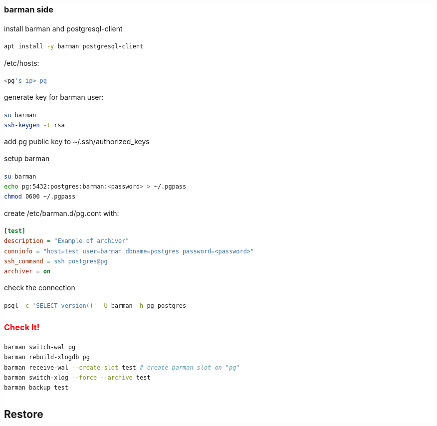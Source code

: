### **barman side**

install barman and postgresql-client

```bash
apt install -y barman postgresql-client
```

/etc/hosts:

```bash
<pg's ip> pg
```

generate key for barman user:

```bash
su barman
ssh-keygen -t rsa
```

add pg public key to ~/.ssh/authorized\_keys

setup barman

```bash
su barman
echo pg:5432:postgres:barman:<password> > ~/.pgpass
chmod 0600 ~/.pgpass
```

create /etc/barman.d/pg.cont with:

```ini
[test]
description = "Example of archiver"
conninfo = "host=test user=barman dbname=postgres password=<password>"
ssh_command = ssh postgres@pg
archiver = on
```

check the connection

```bash
psql -c 'SELECT version()' -U barman -h pg postgres
```

### <span style="color: #ff0000;">**Check It!**</span>

```bash
barman switch-wal pg
barman rebuild-xlogdb pg
barman receive-wal --create-slot test # create barman slot on "pg"
barman switch-xlog --force --archive test
barman backup test
```

## **Restore**

